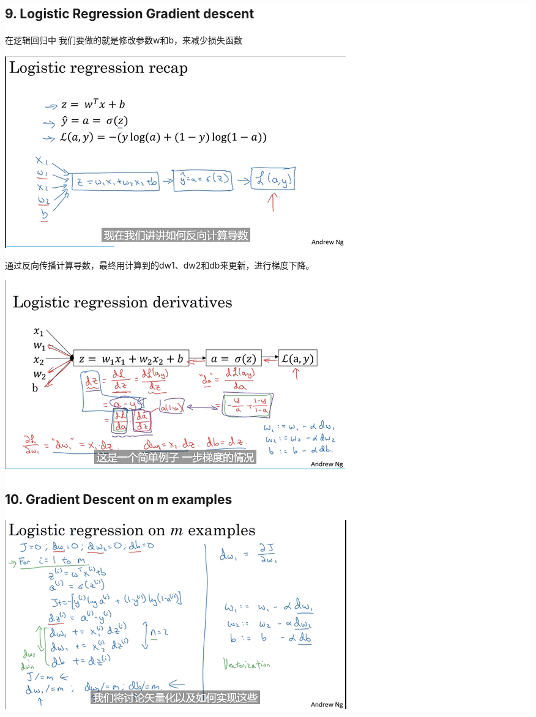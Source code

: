 ## 9. Logistic Regression Gradient descent

在逻辑回归中 我们要做的就是修改参数w和b，来减少损失函数

![](https://github.com/Qu-rixin/deeplearning.ai-notes/blob/master/01-Neural_Networks_and_Deep_Learning/week2/images/Logistic%20Regression%20Gradient%20descent.PNG?raw=true)

通过反向传播计算导数，最终用计算到的dw1、dw2和db来更新，进行梯度下降。

![](https://github.com/Qu-rixin/deeplearning.ai-notes/blob/master/01-Neural_Networks_and_Deep_Learning/week2/images/Logistic%20Regression%20Gradient%20descent2.PNG?raw=true)

## 10. Gradient Descent on m examples



![](https://github.com/Qu-rixin/deeplearning.ai-notes/blob/master/01-Neural_Networks_and_Deep_Learning/week2/images/Gradient%20Descent%20on%20m%20examples2.PNG?raw=true)
